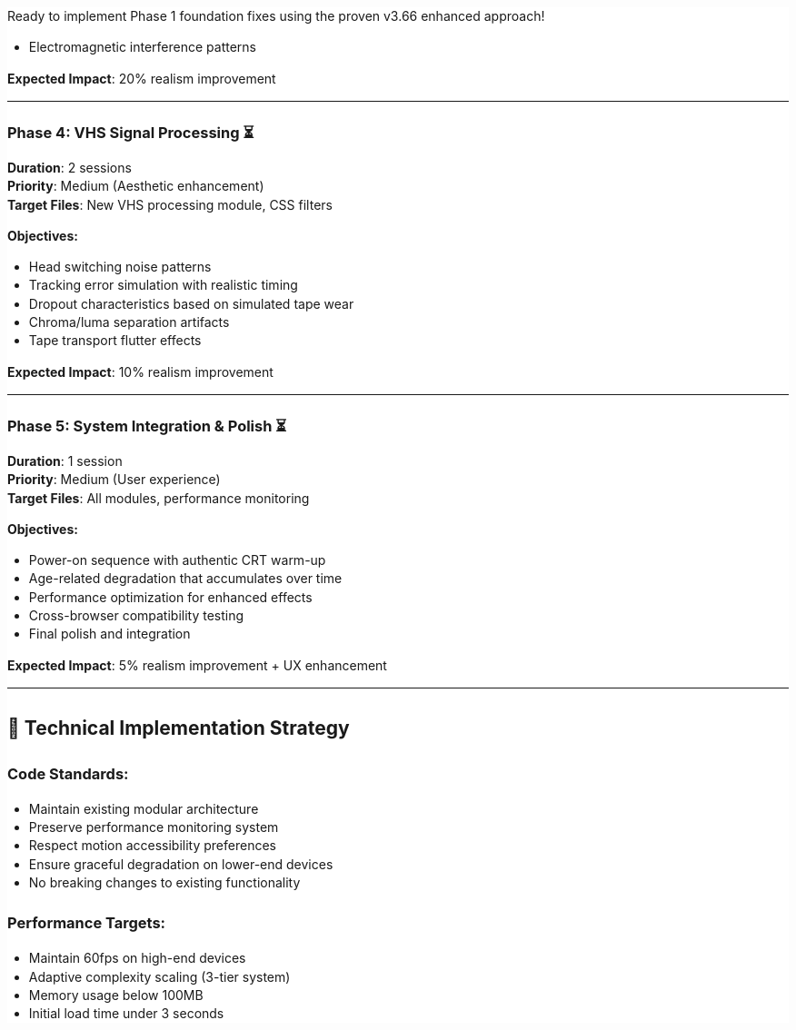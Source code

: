 Ready to implement Phase 1 foundation fixes using the proven v3.66 enhanced approach!
- Electromagnetic interference patterns

**Expected Impact**: 20% realism improvement

---

### **Phase 4: VHS Signal Processing** ⏳
**Duration**: 2 sessions  
**Priority**: Medium (Aesthetic enhancement)  
**Target Files**: New VHS processing module, CSS filters

**Objectives:**
- Head switching noise patterns
- Tracking error simulation with realistic timing
- Dropout characteristics based on simulated tape wear
- Chroma/luma separation artifacts
- Tape transport flutter effects

**Expected Impact**: 10% realism improvement

---

### **Phase 5: System Integration & Polish** ⏳
**Duration**: 1 session  
**Priority**: Medium (User experience)  
**Target Files**: All modules, performance monitoring

**Objectives:**
- Power-on sequence with authentic CRT warm-up
- Age-related degradation that accumulates over time
- Performance optimization for enhanced effects
- Cross-browser compatibility testing
- Final polish and integration

**Expected Impact**: 5% realism improvement + UX enhancement

---

## 🔧 Technical Implementation Strategy

### **Code Standards:**
- Maintain existing modular architecture
- Preserve performance monitoring system
- Respect motion accessibility preferences
- Ensure graceful degradation on lower-end devices
- No breaking changes to existing functionality

### **Performance Targets:**
- Maintain 60fps on high-end devices
- Adaptive complexity scaling (3-tier system)
- Memory usage below 100MB
- Initial load time under 3 seconds
